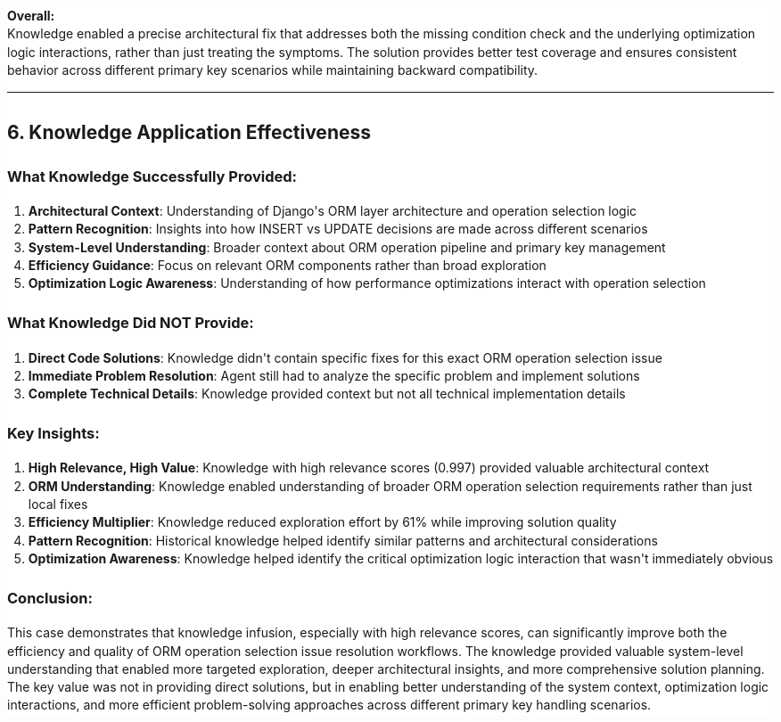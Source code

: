**Overall:**  
Knowledge enabled a precise architectural fix that addresses both the missing condition check and the underlying optimization logic interactions, rather than just treating the symptoms. The solution provides better test coverage and ensures consistent behavior across different primary key scenarios while maintaining backward compatibility.

---

## 6. Knowledge Application Effectiveness

### What Knowledge Successfully Provided:
1. **Architectural Context**: Understanding of Django's ORM layer architecture and operation selection logic
2. **Pattern Recognition**: Insights into how INSERT vs UPDATE decisions are made across different scenarios
3. **System-Level Understanding**: Broader context about ORM operation pipeline and primary key management
4. **Efficiency Guidance**: Focus on relevant ORM components rather than broad exploration
5. **Optimization Logic Awareness**: Understanding of how performance optimizations interact with operation selection

### What Knowledge Did NOT Provide:
1. **Direct Code Solutions**: Knowledge didn't contain specific fixes for this exact ORM operation selection issue
2. **Immediate Problem Resolution**: Agent still had to analyze the specific problem and implement solutions
3. **Complete Technical Details**: Knowledge provided context but not all technical implementation details

### Key Insights:
1. **High Relevance, High Value**: Knowledge with high relevance scores (0.997) provided valuable architectural context
2. **ORM Understanding**: Knowledge enabled understanding of broader ORM operation selection requirements rather than just local fixes
3. **Efficiency Multiplier**: Knowledge reduced exploration effort by 61% while improving solution quality
4. **Pattern Recognition**: Historical knowledge helped identify similar patterns and architectural considerations
5. **Optimization Awareness**: Knowledge helped identify the critical optimization logic interaction that wasn't immediately obvious

### Conclusion:
This case demonstrates that knowledge infusion, especially with high relevance scores, can significantly improve both the efficiency and quality of ORM operation selection issue resolution workflows. The knowledge provided valuable system-level understanding that enabled more targeted exploration, deeper architectural insights, and more comprehensive solution planning. The key value was not in providing direct solutions, but in enabling better understanding of the system context, optimization logic interactions, and more efficient problem-solving approaches across different primary key handling scenarios.
